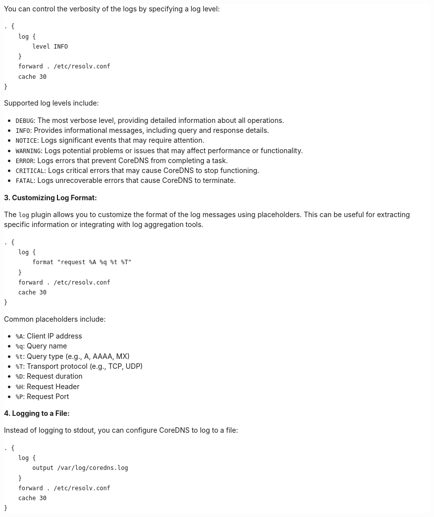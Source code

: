 You can control the verbosity of the logs by specifying a log level:

```corefile
. {
    log {
        level INFO
    }
    forward . /etc/resolv.conf
    cache 30
}
```

Supported log levels include:

*   `DEBUG`:  The most verbose level, providing detailed information about all operations.
*   `INFO`:  Provides informational messages, including query and response details.
*   `NOTICE`:  Logs significant events that may require attention.
*   `WARNING`:  Logs potential problems or issues that may affect performance or functionality.
*   `ERROR`:  Logs errors that prevent CoreDNS from completing a task.
*   `CRITICAL`: Logs critical errors that may cause CoreDNS to stop functioning.
*   `FATAL`:  Logs unrecoverable errors that cause CoreDNS to terminate.

**3. Customizing Log Format:**

The `log` plugin allows you to customize the format of the log messages using placeholders. This can be useful for extracting specific information or integrating with log aggregation tools.

```corefile
. {
    log {
        format "request %A %q %t %T"
    }
    forward . /etc/resolv.conf
    cache 30
}
```

Common placeholders include:

*   `%A`:  Client IP address
*   `%q`:  Query name
*   `%t`:  Query type (e.g., A, AAAA, MX)
*   `%T`:  Transport protocol (e.g., TCP, UDP)
*   `%D`:  Request duration
*   `%H`:  Request Header
*   `%P`:  Request Port

**4. Logging to a File:**

Instead of logging to stdout, you can configure CoreDNS to log to a file:

```corefile
. {
    log {
        output /var/log/coredns.log
    }
    forward . /etc/resolv.conf
    cache 30
}
```
